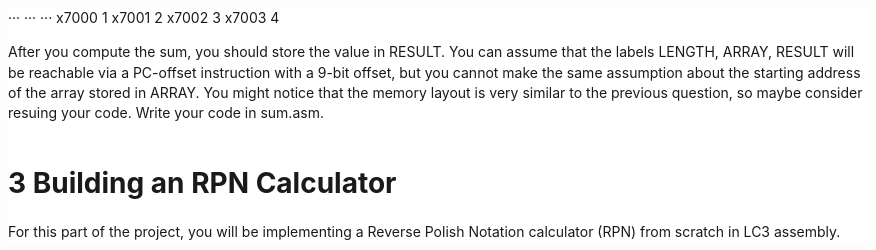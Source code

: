  <tr>

   <td width="62">···</td>

   <td width="58">···</td>

   <td width="51">···</td>

  </tr>

  <tr>

   <td width="62">x7000</td>

   <td width="58"> </td>

   <td width="51">1</td>

  </tr>

  <tr>

   <td width="62">x7001</td>

   <td width="58"> </td>

   <td width="51">2</td>

  </tr>

  <tr>

   <td width="62">x7002</td>

   <td width="58"> </td>

   <td width="51">3</td>

  </tr>

  <tr>

   <td width="62">x7003</td>

   <td width="58"> </td>

   <td width="51">4</td>

  </tr>

 </tbody>

</table>

After you compute the sum, you should store the value in RESULT. You can assume that the labels LENGTH, ARRAY, RESULT will be reachable via a PC-offset instruction with a 9-bit offset, but you cannot make the same assumption about the starting address of the array stored in ARRAY. You might notice that the memory layout is very similar to the previous question, so maybe consider resuing your code. Write your code in sum.asm.

<h1><a name="_Toc14412"></a>3          Building an RPN Calculator</h1>

For this part of the project, you will be implementing a Reverse Polish Notation calculator (RPN) from scratch in LC3 assembly.
